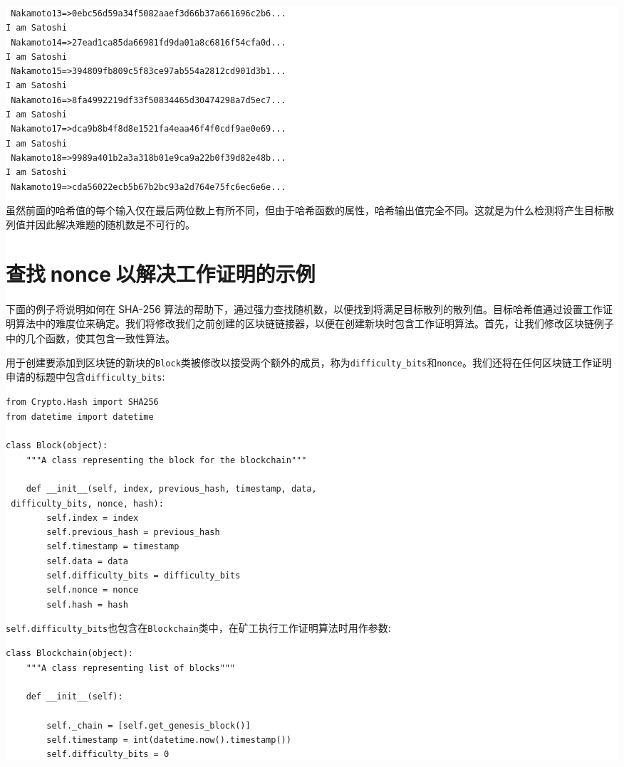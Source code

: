 ```
 Nakamoto13=>0ebc56d59a34f5082aaef3d66b37a661696c2b6... 
I am Satoshi 
 Nakamoto14=>27ead1ca85da66981fd9da01a8c6816f54cfa0d... 
I am Satoshi 
 Nakamoto15=>394809fb809c5f83ce97ab554a2812cd901d3b1... 
I am Satoshi 
 Nakamoto16=>8fa4992219df33f50834465d30474298a7d5ec7... 
I am Satoshi 
 Nakamoto17=>dca9b8b4f8d8e1521fa4eaa46f4f0cdf9ae0e69... 
I am Satoshi 
 Nakamoto18=>9989a401b2a3a318b01e9ca9a22b0f39d82e48b... 
I am Satoshi 
 Nakamoto19=>cda56022ecb5b67b2bc93a2d764e75fc6ec6e6e... 
```

虽然前面的哈希值的每个输入仅在最后两位数上有所不同，但由于哈希函数的属性，哈希输出值完全不同。这就是为什么检测将产生目标散列值并因此解决难题的随机数是不可行的。

# 查找 nonce 以解决工作证明的示例

下面的例子将说明如何在 SHA-256 算法的帮助下，通过强力查找随机数，以便找到将满足目标散列的散列值。目标哈希值通过设置工作证明算法中的难度位来确定。我们将修改我们之前创建的区块链链接器，以便在创建新块时包含工作证明算法。首先，让我们修改区块链例子中的几个函数，使其包含一致性算法。

用于创建要添加到区块链的新块的`Block`类被修改以接受两个额外的成员，称为`difficulty_bits`和`nonce`。我们还将在任何区块链工作证明申请的标题中包含`difficulty_bits`:

```
from Crypto.Hash import SHA256 
from datetime import datetime 

class Block(object): 
    """A class representing the block for the blockchain""" 

    def __init__(self, index, previous_hash, timestamp, data, 
 difficulty_bits, nonce, hash): 
        self.index = index 
        self.previous_hash = previous_hash 
        self.timestamp = timestamp 
        self.data = data 
        self.difficulty_bits = difficulty_bits 
        self.nonce = nonce 
        self.hash = hash 
```

`self.difficulty_bits`也包含在`Blockchain`类中，在矿工执行工作证明算法时用作参数:

```
class Blockchain(object): 
    """A class representing list of blocks""" 

    def __init__(self): 

        self._chain = [self.get_genesis_block()] 
        self.timestamp = int(datetime.now().timestamp())
        self.difficulty_bits = 0 
```
